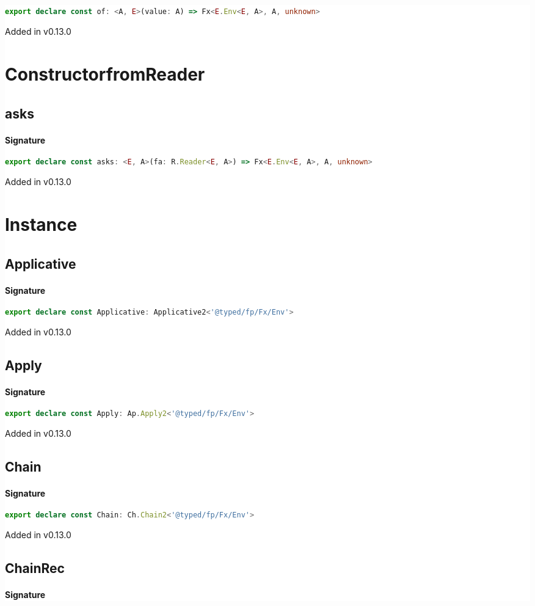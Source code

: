 ```ts
export declare const of: <A, E>(value: A) => Fx<E.Env<E, A>, A, unknown>
```

Added in v0.13.0

# ConstructorfromReader

## asks

**Signature**

```ts
export declare const asks: <E, A>(fa: R.Reader<E, A>) => Fx<E.Env<E, A>, A, unknown>
```

Added in v0.13.0

# Instance

## Applicative

**Signature**

```ts
export declare const Applicative: Applicative2<'@typed/fp/Fx/Env'>
```

Added in v0.13.0

## Apply

**Signature**

```ts
export declare const Apply: Ap.Apply2<'@typed/fp/Fx/Env'>
```

Added in v0.13.0

## Chain

**Signature**

```ts
export declare const Chain: Ch.Chain2<'@typed/fp/Fx/Env'>
```

Added in v0.13.0

## ChainRec

**Signature**
